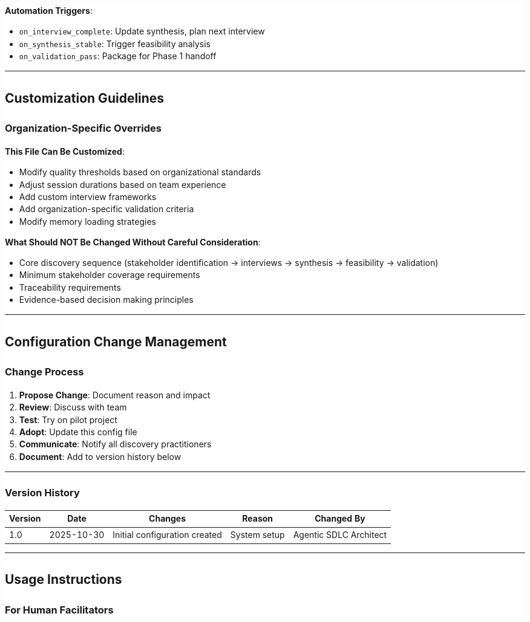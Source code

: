**Automation Triggers**:
- `on_interview_complete`: Update synthesis, plan next interview
- `on_synthesis_stable`: Trigger feasibility analysis
- `on_validation_pass`: Package for Phase 1 handoff

---

## Customization Guidelines

### Organization-Specific Overrides

**This File Can Be Customized**:
- Modify quality thresholds based on organizational standards
- Adjust session durations based on team experience
- Add custom interview frameworks
- Add organization-specific validation criteria
- Modify memory loading strategies

**What Should NOT Be Changed Without Careful Consideration**:
- Core discovery sequence (stakeholder identification → interviews → synthesis → feasibility → validation)
- Minimum stakeholder coverage requirements
- Traceability requirements
- Evidence-based decision making principles

---

## Configuration Change Management

### Change Process

1. **Propose Change**: Document reason and impact
2. **Review**: Discuss with team
3. **Test**: Try on pilot project
4. **Adopt**: Update this config file
5. **Communicate**: Notify all discovery practitioners
6. **Document**: Add to version history below

---

### Version History

| Version | Date | Changes | Reason | Changed By |
|---------|------|---------|--------|------------|
| 1.0 | 2025-10-30 | Initial configuration created | System setup | Agentic SDLC Architect |

---

## Usage Instructions

### For Human Facilitators
